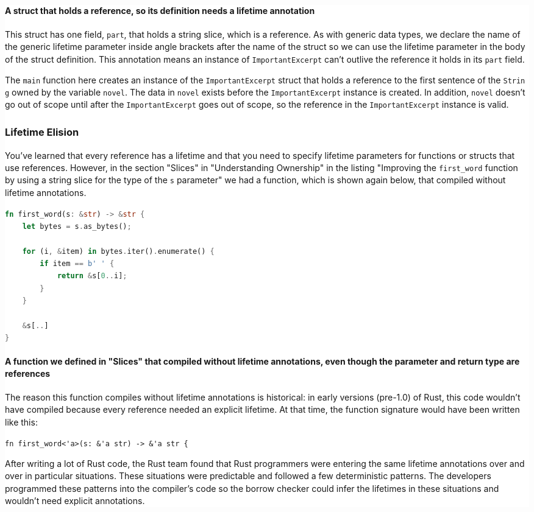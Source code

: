 #### A struct that holds a reference, so its definition needs a lifetime annotation

This struct has one field, `part`, that holds a string slice, which is a
reference. As with generic data types, we declare the name of the generic
lifetime parameter inside angle brackets after the name of the struct so we can
use the lifetime parameter in the body of the struct definition. This
annotation means an instance of `ImportantExcerpt` can’t outlive the reference
it holds in its `part` field.

The `main` function here creates an instance of the `ImportantExcerpt` struct
that holds a reference to the first sentence of the `String` owned by the
variable `novel`. The data in `novel` exists before the `ImportantExcerpt`
instance is created. In addition, `novel` doesn’t go out of scope until after
the `ImportantExcerpt` goes out of scope, so the reference in the
`ImportantExcerpt` instance is valid.

### Lifetime Elision

You’ve learned that every reference has a lifetime and that you need to specify
lifetime parameters for functions or structs that use references. However, in
the section "Slices" in "Understanding Ownership" in the listing "Improving the `first_word` function by using
a string slice for the type of the `s` parameter" we had a function, which is shown again below, that compiled without lifetime annotations.

```rust
fn first_word(s: &str) -> &str {
    let bytes = s.as_bytes();

    for (i, &item) in bytes.iter().enumerate() {
        if item == b' ' {
            return &s[0..i];
        }
    }

    &s[..]
}
```

#### A function we defined in "Slices" that compiled without lifetime annotations, even though the parameter and return type are references

The reason this function compiles without lifetime annotations is historical:
in early versions (pre-1.0) of Rust, this code wouldn’t have compiled because
every reference needed an explicit lifetime. At that time, the function
signature would have been written like this:

```rust,ignore
fn first_word<'a>(s: &'a str) -> &'a str {
```

After writing a lot of Rust code, the Rust team found that Rust programmers
were entering the same lifetime annotations over and over in particular
situations. These situations were predictable and followed a few deterministic
patterns. The developers programmed these patterns into the compiler’s code so
the borrow checker could infer the lifetimes in these situations and wouldn’t
need explicit annotations.


[reference]: https://doc.rust-lang.org/reference/index.html